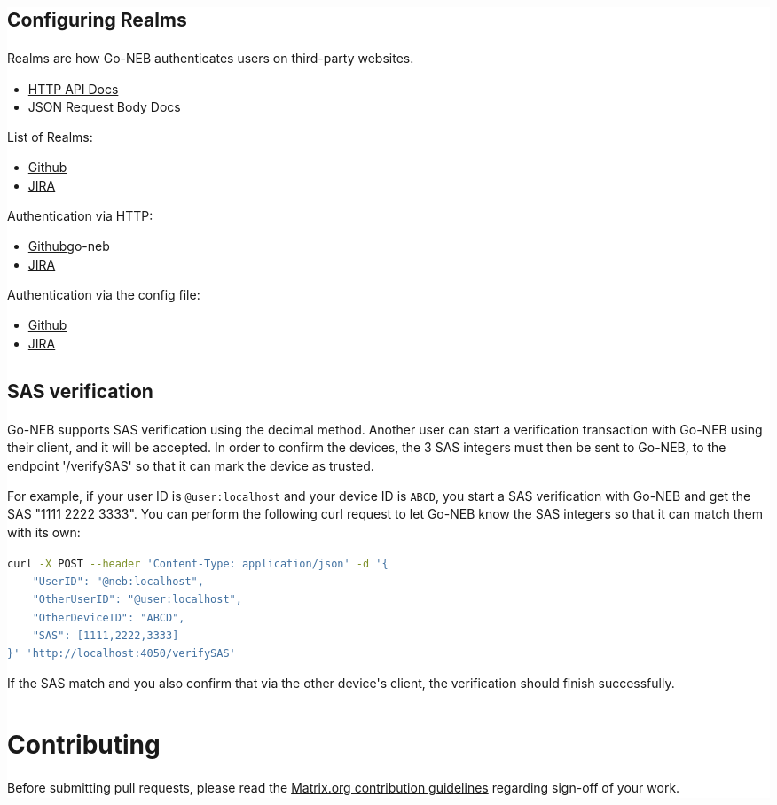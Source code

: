 
## Configuring Realms
Realms are how Go-NEB authenticates users on third-party websites.

 - [HTTP API Docs](https://matrix-org.github.io/go-neb/pkg/github.com/matrix-org/go-neb/api/handlers/index.html#ConfigureAuthRealm.OnIncomingRequest)
 - [JSON Request Body Docs](https://matrix-org.github.io/go-neb/pkg/github.com/matrix-org/go-neb/api/index.html#ConfigureAuthRealmRequest)

List of Realms:
 - [Github](https://matrix-org.github.io/go-neb/pkg/github.com/matrix-org/go-neb/realms/github/index.html#Realm)
 - [JIRA](https://matrix-org.github.io/go-neb/pkg/github.com/matrix-org/go-neb/realms/jira/index.html#Realm)
 
Authentication via HTTP:
 - [Github](https://matrix-org.github.io/go-neb/pkg/github.com/matrix-org/go-neb/realms/github/index.html#Realm.RequestAuthSession)go-neb
 - [JIRA](https://matrix-org.github.io/go-neb/pkg/github.com/matrix-org/go-neb/realms/jira/index.html#Realm.RequestAuthSession)

Authentication via the config file:
 - [Github](https://matrix-org.github.io/go-neb/pkg/github.com/matrix-org/go-neb/realms/github/index.html#Session)
 - [JIRA](https://matrix-org.github.io/go-neb/pkg/github.com/matrix-org/go-neb/realms/jira/index.html#Session)

## SAS verification
Go-NEB supports SAS verification using the decimal method. Another user can start a verification transaction with Go-NEB using their client, and it will be accepted. In order to confirm the devices, the 3 SAS integers must then be sent to Go-NEB, to the endpoint '/verifySAS' so that it can mark the device as trusted.

For example, if your user ID is `@user:localhost` and your device ID is `ABCD`, you start a SAS verification with Go-NEB and get the SAS "1111 2222 3333". You can perform the following curl request to let Go-NEB know the SAS integers so that it can match them with its own:

```bash
curl -X POST --header 'Content-Type: application/json' -d '{
    "UserID": "@neb:localhost",
    "OtherUserID": "@user:localhost",
    "OtherDeviceID": "ABCD",
    "SAS": [1111,2222,3333]
}' 'http://localhost:4050/verifySAS'
```

If the SAS match and you also confirm that via the other device's client, the verification should finish successfully.

# Contributing

Before submitting pull requests, please read the [Matrix.org contribution guidelines](https://github.com/matrix-org/synapse/blob/develop/CONTRIBUTING.md#sign-off) regarding sign-off of your work.
